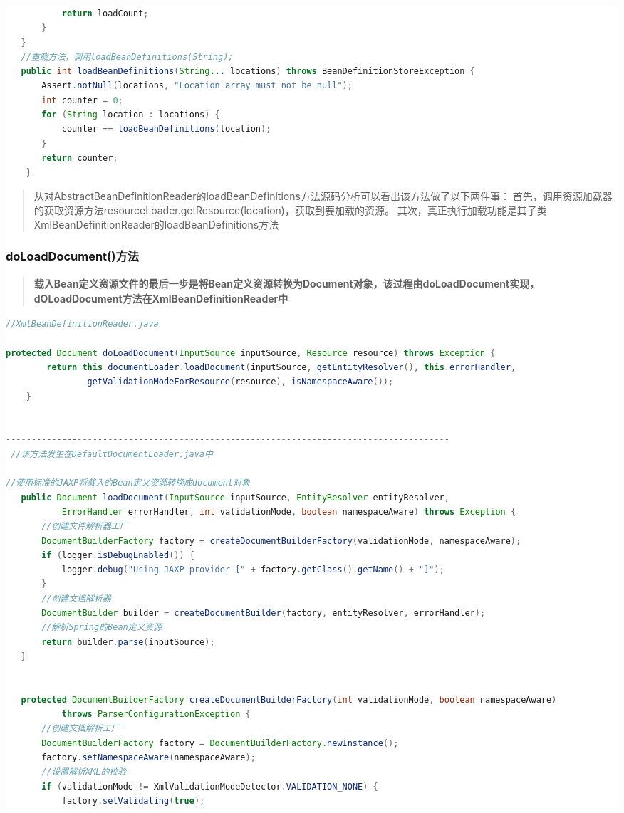```java
           return loadCount;  
       }  
   }  
   //重载方法，调用loadBeanDefinitions(String);  
   public int loadBeanDefinitions(String... locations) throws BeanDefinitionStoreException {  
       Assert.notNull(locations, "Location array must not be null");  
       int counter = 0;  
       for (String location : locations) {  
           counter += loadBeanDefinitions(location);  
       }  
       return counter;  
    }
```

> 从对AbstractBeanDefinitionReader的loadBeanDefinitions方法源码分析可以看出该方法做了以下两件事：
>  首先，调用资源加载器的获取资源方法resourceLoader.getResource(location)，获取到要加载的资源。
>  其次，真正执行加载功能是其子类XmlBeanDefinitionReader的loadBeanDefinitions方法





### doLoadDocument()方法

> **载入Bean定义资源文件的最后一步是将Bean定义资源转换为Document对象，该过程由doLoadDocument实现，dOLoadDocument方法在XmlBeanDefinitionReader中**

```java
//XmlBeanDefinitionReader.java

protected Document doLoadDocument(InputSource inputSource, Resource resource) throws Exception {
		return this.documentLoader.loadDocument(inputSource, getEntityResolver(), this.errorHandler,
				getValidationModeForResource(resource), isNamespaceAware());
	}


---------------------------------------------------------------------------------------
 //该方法发生在DefaultDocumentLoader.java中
    
//使用标准的JAXP将载入的Bean定义资源转换成document对象  
   public Document loadDocument(InputSource inputSource, EntityResolver entityResolver,  
           ErrorHandler errorHandler, int validationMode, boolean namespaceAware) throws Exception {  
       //创建文件解析器工厂  
       DocumentBuilderFactory factory = createDocumentBuilderFactory(validationMode, namespaceAware);  
       if (logger.isDebugEnabled()) {  
           logger.debug("Using JAXP provider [" + factory.getClass().getName() + "]");  
       }  
       //创建文档解析器  
       DocumentBuilder builder = createDocumentBuilder(factory, entityResolver, errorHandler);  
       //解析Spring的Bean定义资源  
       return builder.parse(inputSource);  
   }  


   protected DocumentBuilderFactory createDocumentBuilderFactory(int validationMode, boolean namespaceAware)  
           throws ParserConfigurationException {  
       //创建文档解析工厂  
       DocumentBuilderFactory factory = DocumentBuilderFactory.newInstance();  
       factory.setNamespaceAware(namespaceAware);  
       //设置解析XML的校验  
       if (validationMode != XmlValidationModeDetector.VALIDATION_NONE) {  
           factory.setValidating(true);  
```